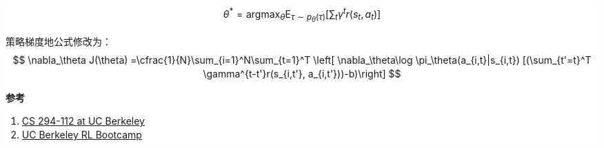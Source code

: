 $$
\theta^* = \mathop{argmax}_\theta \mathop{E}_{\tau\sim p_\theta(\tau)} [\sum_t \gamma^t r(s_t, a_t)]
$$

策略梯度地公式修改为：
$$
\nabla_\theta J(\theta) =\cfrac{1}{N}\sum_{i=1}^N\sum_{t=1}^T \left[ \nabla_\theta\log \pi_\theta(a_{i,t}|s_{i,t}) [(\sum_{t'=t}^T \gamma^{t-t'}r(s_{i,t'}, a_{i,t'}))-b)\right]
$$


**参考**
1. [CS 294-112 at UC Berkeley](http://rail.eecs.berkeley.edu/deeprlcourse/)
2. [UC Berkeley RL Bootcamp](https://sites.google.com/view/deep-rl-bootcamp/lectures)

